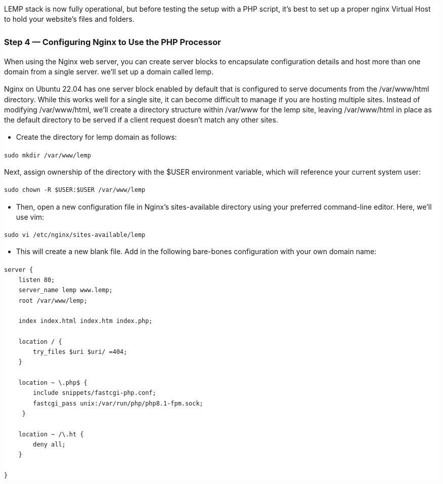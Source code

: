 
LEMP stack is now fully operational, but before testing the setup with a PHP script, it’s best to set up a proper nginx Virtual Host to hold your website’s files and folders.

### Step 4 — Configuring Nginx to Use the PHP Processor

When using the Nginx web server, you can create server blocks to encapsulate configuration details and host more than one domain from a single server. we’ll set up a domain called lemp.

Nginx on Ubuntu 22.04 has one server block enabled by default that is configured to serve documents from the /var/www/html directory. While this works well for a single site, it can become difficult to manage if you are hosting multiple sites. Instead of modifying /var/www/html, we’ll create a directory structure within /var/www for the lemp site, leaving /var/www/html in place as the default directory to be served if a client request doesn’t match any other sites.

* Create the directory for lemp domain as follows:

```
sudo mkdir /var/www/lemp
```

Next, assign ownership of the directory with the $USER environment variable, which will reference your current system user:

```
sudo chown -R $USER:$USER /var/www/lemp
```

* Then, open a new configuration file in Nginx’s sites-available directory using your preferred command-line editor. Here, we’ll use vim:

```
sudo vi /etc/nginx/sites-available/lemp
```

* This will create a new blank file. Add in the following bare-bones configuration with your own domain name:

```
server {
    listen 80;
    server_name lemp www.lemp;
    root /var/www/lemp;

    index index.html index.htm index.php;

    location / {
        try_files $uri $uri/ =404;
    }

    location ~ \.php$ {
        include snippets/fastcgi-php.conf;
        fastcgi_pass unix:/var/run/php/php8.1-fpm.sock;
     }

    location ~ /\.ht {
        deny all;
    }

}
```
